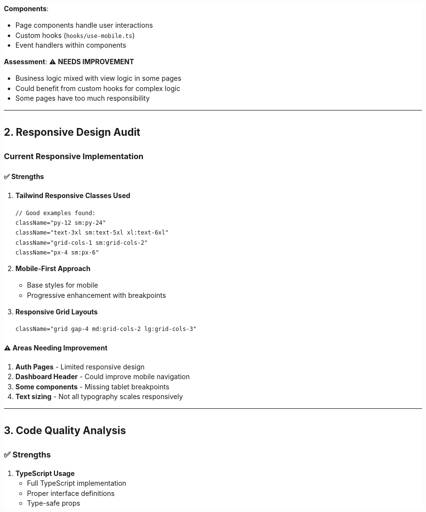 **Components**:
- Page components handle user interactions
- Custom hooks (`hooks/use-mobile.ts`)
- Event handlers within components

**Assessment**: ⚠️ **NEEDS IMPROVEMENT**
- Business logic mixed with view logic in some pages
- Could benefit from custom hooks for complex logic
- Some pages have too much responsibility

---

## 2. Responsive Design Audit

### Current Responsive Implementation

#### ✅ Strengths

1. **Tailwind Responsive Classes Used**
   ```tsx
   // Good examples found:
   className="py-12 sm:py-24"
   className="text-3xl sm:text-5xl xl:text-6xl"
   className="grid-cols-1 sm:grid-cols-2"
   className="px-4 sm:px-6"
   ```

2. **Mobile-First Approach**
   - Base styles for mobile
   - Progressive enhancement with breakpoints

3. **Responsive Grid Layouts**
   ```tsx
   className="grid gap-4 md:grid-cols-2 lg:grid-cols-3"
   ```

#### ⚠️ Areas Needing Improvement

1. **Auth Pages** - Limited responsive design
2. **Dashboard Header** - Could improve mobile navigation
3. **Some components** - Missing tablet breakpoints
4. **Text sizing** - Not all typography scales responsively

---

## 3. Code Quality Analysis

### ✅ Strengths

1. **TypeScript Usage**
   - Full TypeScript implementation
   - Proper interface definitions
   - Type-safe props
